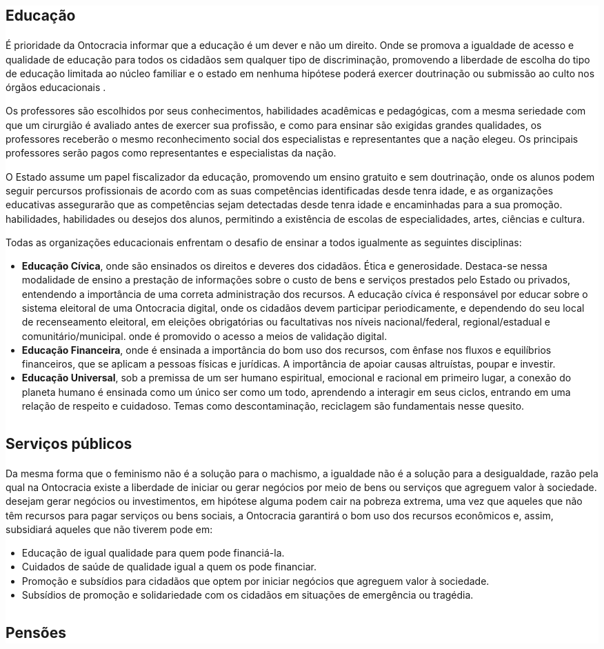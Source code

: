 ## Educação

É prioridade da Ontocracia informar que a educação é um dever e não um direito. Onde se promova a igualdade de acesso e qualidade de educação para todos os cidadãos sem qualquer tipo de discriminação, promovendo a liberdade de escolha do tipo de educação limitada ao núcleo familiar e o estado em nenhuma hipótese poderá exercer doutrinação ou submissão ao culto nos órgãos educacionais .

Os professores são escolhidos por seus conhecimentos, habilidades acadêmicas e pedagógicas, com a mesma seriedade com que um cirurgião é avaliado antes de exercer sua profissão, e como para ensinar são exigidas grandes qualidades, os professores receberão o mesmo reconhecimento social dos especialistas e representantes que a nação elegeu. Os principais professores serão pagos como representantes e especialistas da nação.

O Estado assume um papel fiscalizador da educação, promovendo um ensino gratuito e sem doutrinação, onde os alunos podem seguir percursos profissionais de acordo com as suas competências identificadas desde tenra idade, e as organizações educativas assegurarão que as competências sejam detectadas desde tenra idade e encaminhadas para a sua promoção. habilidades, habilidades ou desejos dos alunos, permitindo a existência de escolas de especialidades, artes, ciências e cultura.

Todas as organizações educacionais enfrentam o desafio de ensinar a todos igualmente as seguintes disciplinas:

- **Educação Cívica**, onde são ensinados os direitos e deveres dos cidadãos. Ética e generosidade. Destaca-se nessa modalidade de ensino a prestação de informações sobre o custo de bens e serviços prestados pelo Estado ou privados, entendendo a importância de uma correta administração dos recursos. A educação cívica é responsável por educar sobre o sistema eleitoral de uma Ontocracia digital, onde os cidadãos devem participar periodicamente, e dependendo do seu local de recenseamento eleitoral, em eleições obrigatórias ou facultativas nos níveis nacional/federal, regional/estadual e comunitário/municipal. onde é promovido o acesso a meios de validação digital.
- **Educação Financeira**, onde é ensinada a importância do bom uso dos recursos, com ênfase nos fluxos e equilíbrios financeiros, que se aplicam a pessoas físicas e jurídicas. A importância de apoiar causas altruístas, poupar e investir.
- **Educação Universal**, sob a premissa de um ser humano espiritual, emocional e racional em primeiro lugar, a conexão do planeta humano é ensinada como um único ser como um todo, aprendendo a interagir em seus ciclos, entrando em uma relação de respeito e cuidadoso. Temas como descontaminação, reciclagem são fundamentais nesse quesito.

## Serviços públicos

Da mesma forma que o feminismo não é a solução para o machismo, a igualdade não é a solução para a desigualdade, razão pela qual na Ontocracia existe a liberdade de iniciar ou gerar negócios por meio de bens ou serviços que agreguem valor à sociedade. desejam gerar negócios ou investimentos, em hipótese alguma podem cair na pobreza extrema, uma vez que aqueles que não têm recursos para pagar serviços ou bens sociais, a Ontocracia garantirá o bom uso dos recursos econômicos e, assim, subsidiará aqueles que não tiverem pode em:

- Educação de igual qualidade para quem pode financiá-la.
- Cuidados de saúde de qualidade igual a quem os pode financiar.
- Promoção e subsídios para cidadãos que optem por iniciar negócios que agreguem valor à sociedade.
- Subsídios de promoção e solidariedade com os cidadãos em situações de emergência ou tragédia.

## Pensões
